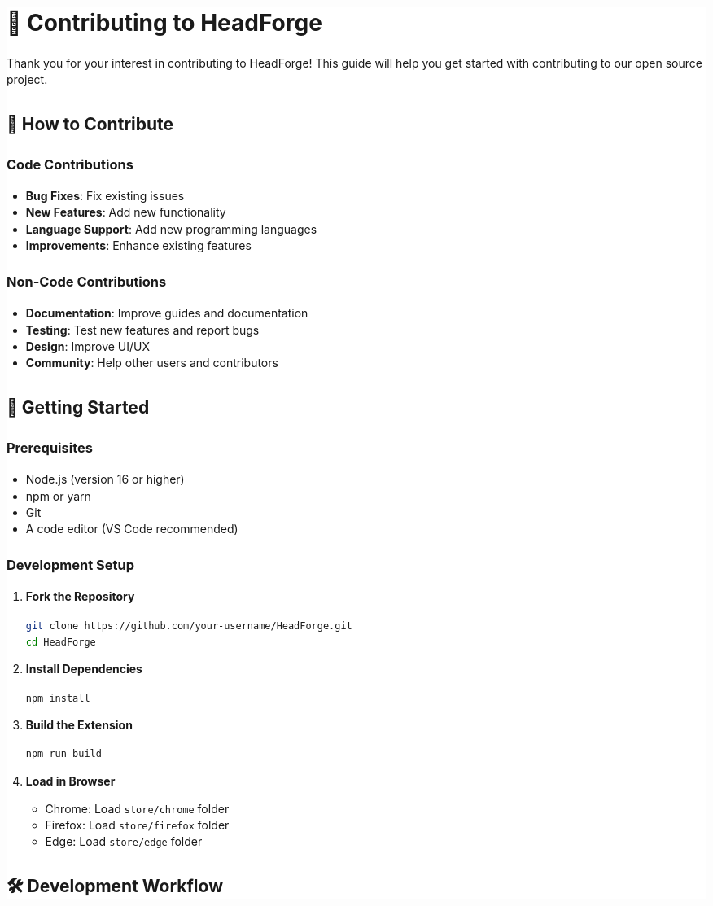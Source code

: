 # 🤝 Contributing to HeadForge

Thank you for your interest in contributing to HeadForge! This guide will help you get started with contributing to our open source project.

## 🎯 How to Contribute

### Code Contributions
- **Bug Fixes**: Fix existing issues
- **New Features**: Add new functionality
- **Language Support**: Add new programming languages
- **Improvements**: Enhance existing features

### Non-Code Contributions
- **Documentation**: Improve guides and documentation
- **Testing**: Test new features and report bugs
- **Design**: Improve UI/UX
- **Community**: Help other users and contributors

## 🚀 Getting Started

### Prerequisites
- Node.js (version 16 or higher)
- npm or yarn
- Git
- A code editor (VS Code recommended)

### Development Setup
1. **Fork the Repository**
   ```bash
   git clone https://github.com/your-username/HeadForge.git
   cd HeadForge
   ```

2. **Install Dependencies**
   ```bash
   npm install
   ```

3. **Build the Extension**
   ```bash
   npm run build
   ```

4. **Load in Browser**
   - Chrome: Load `store/chrome` folder
   - Firefox: Load `store/firefox` folder
   - Edge: Load `store/edge` folder

## 🛠️ Development Workflow

